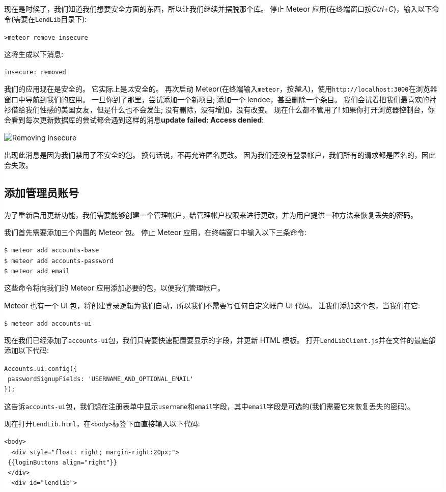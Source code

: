 现在是时候了，我们知道我们想要安全方面的东西，所以让我们继续并摆脱那个库。 停止 Meteor 应用(在终端窗口按*Ctrl*+*C*)，输入以下命令(需要在`LendLib`目录下):

```
>meteor remove insecure

```

这将生成以下消息:

```
insecure: removed
```

我们的应用现在是安全的。 它实际上是*太*安全的。 再次启动 Meteor(在终端输入`meteor`，按*输入*)，使用`http://localhost:3000`在浏览器窗口中导航到我们的应用。 一旦你到了那里，尝试添加一个新项目; 添加一个 lendee，甚至删除一个条目。 我们会试着把我们最喜欢的衬衫借给我们性感的美国女友，但是什么也不会发生; 没有删除，没有增加，没有改变。 现在什么都不管用了! 如果你打开浏览器控制台，你会看到每次更新数据库的尝试都会遇到这样的消息**update failed: Access denied**:

![Removing insecure](graphics/0823OS_06_04.jpg)

出现此消息是因为我们禁用了不安全的包。 换句话说，不再允许匿名更改。 因为我们还没有登录帐户，我们所有的请求都是匿名的，因此会失败。

## 添加管理员账号

为了重新启用更新功能，我们需要能够创建一个管理帐户，给管理帐户权限来进行更改，并为用户提供一种方法来恢复丢失的密码。

我们首先需要添加三个内置的 Meteor 包。 停止 Meteor 应用，在终端窗口中输入以下三条命令:

```
$ meteor add accounts-base
$ meteor add accounts-password
$ meteor add email

```

这些命令将向我们的 Meteor 应用添加必要的包，以便我们管理帐户。

Meteor 也有一个 UI 包，将创建登录逻辑为我们自动，所以我们不需要写任何自定义帐户 UI 代码。 让我们添加这个包，当我们在它:

```
$ meteor add accounts-ui

```

现在我们已经添加了`accounts-ui`包，我们只需要快速配置要显示的字段，并更新 HTML 模板。 打开`LendLibClient.js`并在文件的最底部添加以下代码:

```
Accounts.ui.config({
 passwordSignupFields: 'USERNAME_AND_OPTIONAL_EMAIL' 
});

```

这告诉`accounts-ui`包，我们想在注册表单中显示`username`和`email`字段，其中`email`字段是可选的(我们需要它来恢复丢失的密码)。

现在打开`LendLib.html`，在`<body>`标签下面直接输入以下代码:

```
<body>
  <div style="float: right; margin-right:20px;">
 {{loginButtons align="right"}}
 </div>
  <div id="lendlib">
```
